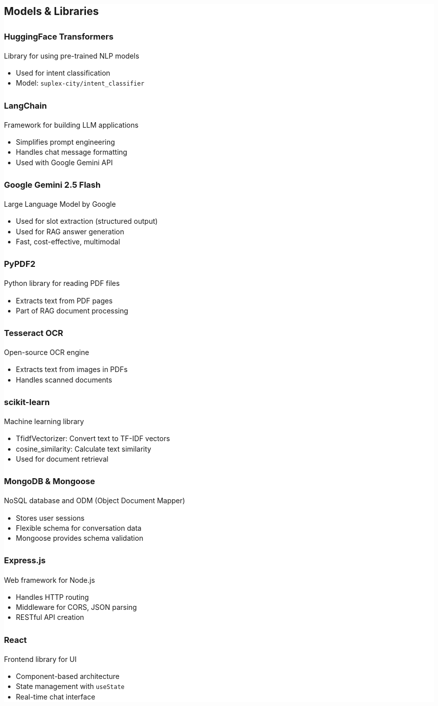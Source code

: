 
## Models & Libraries

### **HuggingFace Transformers**
Library for using pre-trained NLP models
- Used for intent classification
- Model: `suplex-city/intent_classifier`

### **LangChain**
Framework for building LLM applications
- Simplifies prompt engineering
- Handles chat message formatting
- Used with Google Gemini API

### **Google Gemini 2.5 Flash**
Large Language Model by Google
- Used for slot extraction (structured output)
- Used for RAG answer generation
- Fast, cost-effective, multimodal

### **PyPDF2**
Python library for reading PDF files
- Extracts text from PDF pages
- Part of RAG document processing

### **Tesseract OCR**
Open-source OCR engine
- Extracts text from images in PDFs
- Handles scanned documents

### **scikit-learn**
Machine learning library
- TfidfVectorizer: Convert text to TF-IDF vectors
- cosine_similarity: Calculate text similarity
- Used for document retrieval

### **MongoDB & Mongoose**
NoSQL database and ODM (Object Document Mapper)
- Stores user sessions
- Flexible schema for conversation data
- Mongoose provides schema validation

### **Express.js**
Web framework for Node.js
- Handles HTTP routing
- Middleware for CORS, JSON parsing
- RESTful API creation

### **React**
Frontend library for UI
- Component-based architecture
- State management with `useState`
- Real-time chat interface
